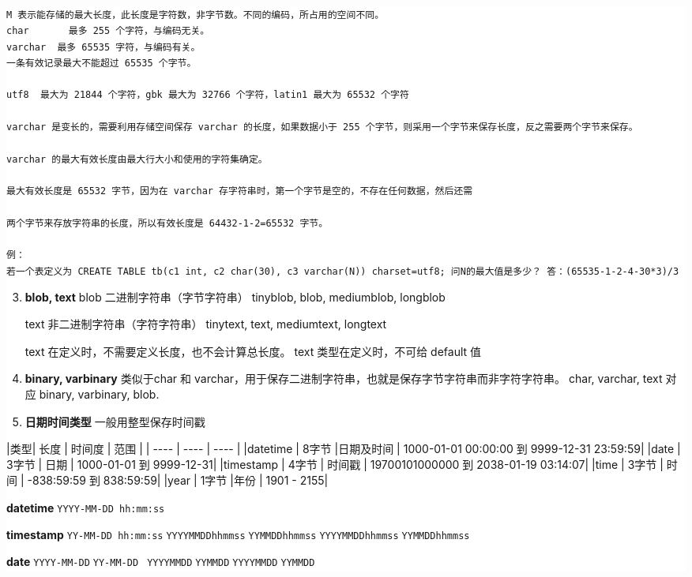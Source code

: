     M 表示能存储的最大长度，此长度是字符数，非字节数。不同的编码，所占用的空间不同。
    char       最多 255 个字符，与编码无关。
    varchar  最多 65535 字符，与编码有关。
    一条有效记录最大不能超过 65535 个字节。
    
    utf8  最大为 21844 个字符，gbk 最大为 32766 个字符，latin1 最大为 65532 个字符
    
    varchar 是变长的，需要利用存储空间保存 varchar 的长度，如果数据小于 255 个字节，则采用一个字节来保存长度，反之需要两个字节来保存。
    
    varchar 的最大有效长度由最大行大小和使用的字符集确定。
    
    最大有效长度是 65532 字节，因为在 varchar 存字符串时，第一个字节是空的，不存在任何数据，然后还需
    
    两个字节来存放字符串的长度，所以有效长度是 64432-1-2=65532 字节。
    
    例：
    若一个表定义为 CREATE TABLE tb(c1 int, c2 char(30), c3 varchar(N)) charset=utf8; 问N的最大值是多少？ 答：(65535-1-2-4-30*3)/3

3. **blob, text**
   blob  二进制字符串（字节字符串）
   tinyblob, blob, mediumblob, longblob

   text 非二进制字符串（字符字符串）
   tinytext, text, mediumtext, longtext

   text 在定义时，不需要定义长度，也不会计算总长度。
   text 类型在定义时，不可给 default 值

   
   
4. **binary, varbinary**
       类似于char 和 varchar，用于保存二进制字符串，也就是保存字节字符串而非字符字符串。
       char, varchar, text 对应 binary, varbinary, blob.



5. **日期时间类型** 一般用整型保存时间戳

|类型| 长度 | 时间度 | 范围 |
| ---- | ---- | ---- |
|datetime  |  8字节    |日期及时间   |     1000-01-01 00:00:00 到 9999-12-31 23:59:59|
|date      |  3字节   | 日期        |    1000-01-01 到 9999-12-31|
|timestamp  |  4字节 |   时间戳   |     19700101000000 到 2038-01-19 03:14:07|
|time     |   3字节   | 时间       |     -838:59:59 到 838:59:59|
|year    |    1字节    |年份     |       1901 - 2155|

**datetime**
`YYYY-MM-DD hh:mm:ss`

**timestamp**
`YY-MM-DD hh:mm:ss`  `YYYYMMDDhhmmss`  `YYMMDDhhmmss`
`YYYYMMDDhhmmss`  `YYMMDDhhmmss`

**date**
`YYYY-MM-DD`  `YY-MM-DD `  `YYYYMMDD`  `YYMMDD`   `YYYYMMDD`  `YYMMDD`

